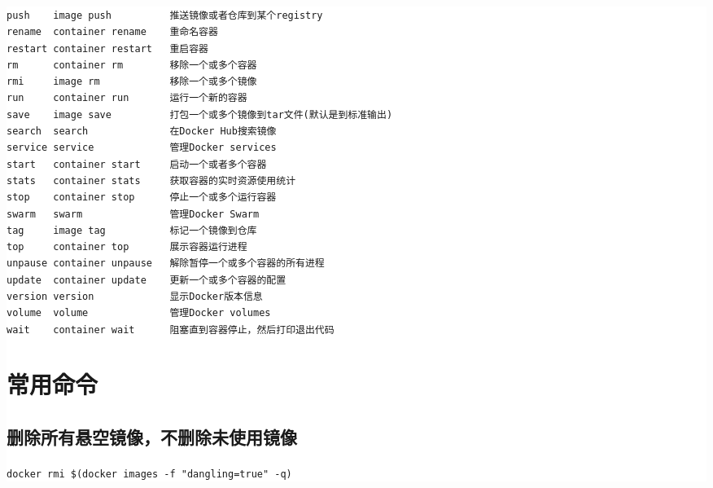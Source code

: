 ```attach
push    image push          推送镜像或者仓库到某个registry
rename  container rename    重命名容器
restart container restart   重启容器
rm      container rm        移除一个或多个容器
rmi     image rm            移除一个或多个镜像
run     container run       运行一个新的容器
save    image save          打包一个或多个镜像到tar文件(默认是到标准输出)
search  search              在Docker Hub搜索镜像
service service             管理Docker services
start   container start     启动一个或者多个容器
stats   container stats     获取容器的实时资源使用统计
stop    container stop      停止一个或多个运行容器
swarm   swarm               管理Docker Swarm
tag     image tag           标记一个镜像到仓库
top     container top       展示容器运行进程
unpause container unpause   解除暂停一个或多个容器的所有进程
update  container update    更新一个或多个容器的配置
version version             显示Docker版本信息
volume  volume              管理Docker volumes
wait    container wait      阻塞直到容器停止，然后打印退出代码
```

# 常用命令

## 删除所有悬空镜像，不删除未使用镜像

```
docker rmi $(docker images -f "dangling=true" -q)
```
